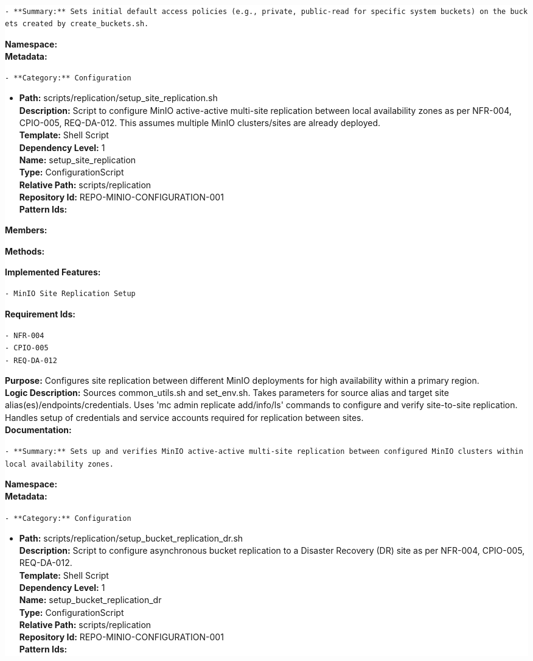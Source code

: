    - **Summary:** Sets initial default access policies (e.g., private, public-read for specific system buckets) on the buckets created by create_buckets.sh.
    
**Namespace:**   
**Metadata:**
    
    - **Category:** Configuration
    
- **Path:** scripts/replication/setup_site_replication.sh  
**Description:** Script to configure MinIO active-active multi-site replication between local availability zones as per NFR-004, CPIO-005, REQ-DA-012. This assumes multiple MinIO clusters/sites are already deployed.  
**Template:** Shell Script  
**Dependency Level:** 1  
**Name:** setup_site_replication  
**Type:** ConfigurationScript  
**Relative Path:** scripts/replication  
**Repository Id:** REPO-MINIO-CONFIGURATION-001  
**Pattern Ids:**
    
    
**Members:**
    
    
**Methods:**
    
    
**Implemented Features:**
    
    - MinIO Site Replication Setup
    
**Requirement Ids:**
    
    - NFR-004
    - CPIO-005
    - REQ-DA-012
    
**Purpose:** Configures site replication between different MinIO deployments for high availability within a primary region.  
**Logic Description:** Sources common_utils.sh and set_env.sh. Takes parameters for source alias and target site alias(es)/endpoints/credentials. Uses 'mc admin replicate add/info/ls' commands to configure and verify site-to-site replication. Handles setup of credentials and service accounts required for replication between sites.  
**Documentation:**
    
    - **Summary:** Sets up and verifies MinIO active-active multi-site replication between configured MinIO clusters within local availability zones.
    
**Namespace:**   
**Metadata:**
    
    - **Category:** Configuration
    
- **Path:** scripts/replication/setup_bucket_replication_dr.sh  
**Description:** Script to configure asynchronous bucket replication to a Disaster Recovery (DR) site as per NFR-004, CPIO-005, REQ-DA-012.  
**Template:** Shell Script  
**Dependency Level:** 1  
**Name:** setup_bucket_replication_dr  
**Type:** ConfigurationScript  
**Relative Path:** scripts/replication  
**Repository Id:** REPO-MINIO-CONFIGURATION-001  
**Pattern Ids:**
    